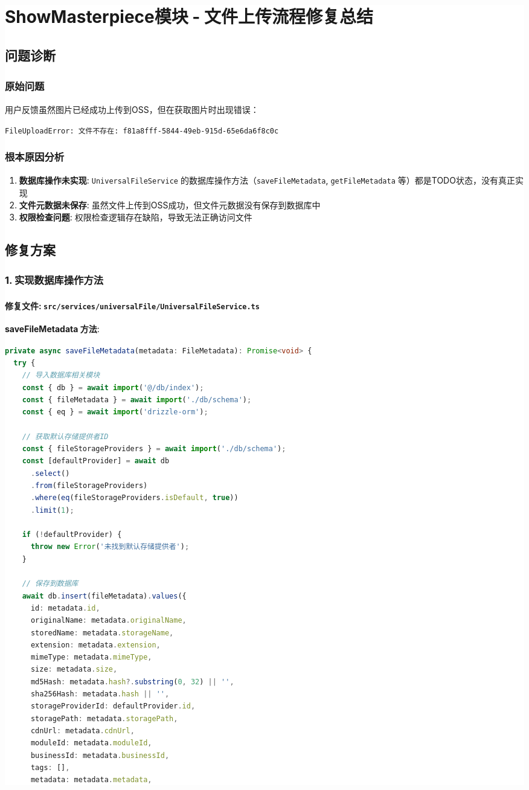 # ShowMasterpiece模块 - 文件上传流程修复总结

## 问题诊断

### 原始问题
用户反馈虽然图片已经成功上传到OSS，但在获取图片时出现错误：
```
FileUploadError: 文件不存在: f81a8fff-5844-49eb-915d-65e6da6f8c0c
```

### 根本原因分析
1. **数据库操作未实现**: `UniversalFileService` 的数据库操作方法（`saveFileMetadata`, `getFileMetadata` 等）都是TODO状态，没有真正实现
2. **文件元数据未保存**: 虽然文件上传到OSS成功，但文件元数据没有保存到数据库中
3. **权限检查问题**: 权限检查逻辑存在缺陷，导致无法正确访问文件

## 修复方案

### 1. 实现数据库操作方法

#### 修复文件: `src/services/universalFile/UniversalFileService.ts`

**saveFileMetadata 方法**:
```typescript
private async saveFileMetadata(metadata: FileMetadata): Promise<void> {
  try {
    // 导入数据库相关模块
    const { db } = await import('@/db/index');
    const { fileMetadata } = await import('./db/schema');
    const { eq } = await import('drizzle-orm');
    
    // 获取默认存储提供者ID
    const { fileStorageProviders } = await import('./db/schema');
    const [defaultProvider] = await db
      .select()
      .from(fileStorageProviders)
      .where(eq(fileStorageProviders.isDefault, true))
      .limit(1);
    
    if (!defaultProvider) {
      throw new Error('未找到默认存储提供者');
    }

    // 保存到数据库
    await db.insert(fileMetadata).values({
      id: metadata.id,
      originalName: metadata.originalName,
      storedName: metadata.storageName,
      extension: metadata.extension,
      mimeType: metadata.mimeType,
      size: metadata.size,
      md5Hash: metadata.hash?.substring(0, 32) || '',
      sha256Hash: metadata.hash || '',
      storageProviderId: defaultProvider.id,
      storagePath: metadata.storagePath,
      cdnUrl: metadata.cdnUrl,
      moduleId: metadata.moduleId,
      businessId: metadata.businessId,
      tags: [],
      metadata: metadata.metadata,
```